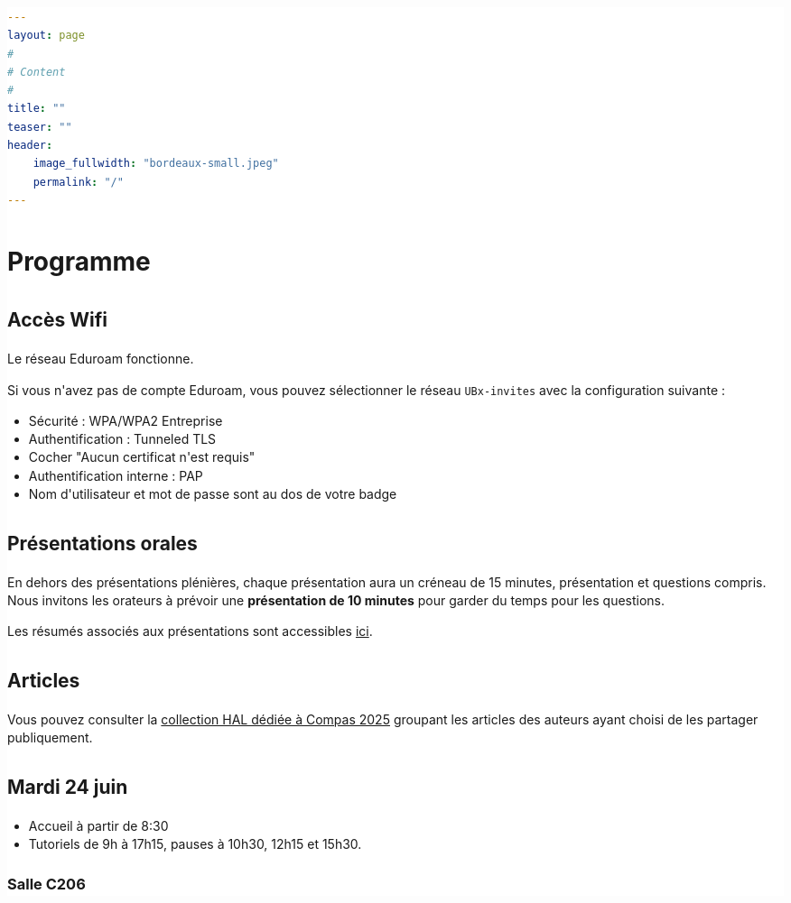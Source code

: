 ```yaml
---
layout: page
#
# Content
#
title: ""
teaser: ""
header:
    image_fullwidth: "bordeaux-small.jpeg"
    permalink: "/"
---
```


# **Programme**

## Accès Wifi

Le réseau Eduroam fonctionne.

Si vous n'avez pas de compte Eduroam, vous pouvez sélectionner le réseau `UBx-invites` avec la configuration suivante :
- Sécurité : WPA/WPA2 Entreprise
- Authentification : Tunneled TLS
- Cocher "Aucun certificat n'est requis"
- Authentification interne : PAP
- Nom d'utilisateur et mot de passe sont au dos de votre badge

## Présentations orales

En dehors des présentations plénières, chaque présentation aura un
créneau de 15 minutes, présentation et questions compris. Nous
invitons les orateurs à prévoir une **présentation de 10 minutes**
pour garder du temps pour les questions.

Les résumés associés aux présentations sont accessibles
[ici](../resumes/).

## Articles

Vous pouvez consulter la [collection HAL dédiée à Compas
2025](https://hal.science/COMPAS2025/) groupant les articles des
auteurs ayant choisi de les partager publiquement.

## Mardi 24 juin

- Accueil à partir de 8:30
- Tutoriels de 9h à 17h15, pauses à 10h30, 12h15 et 15h30.

### Salle C206
